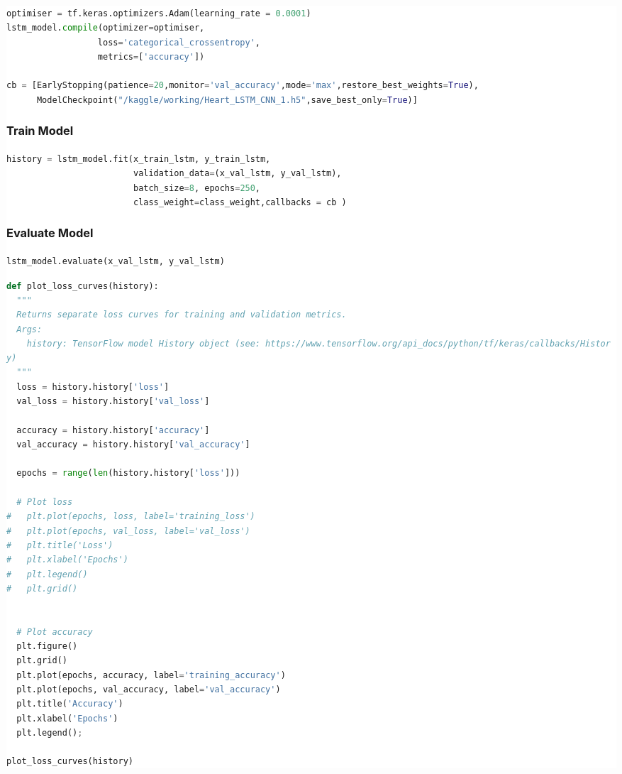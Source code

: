 
```python
optimiser = tf.keras.optimizers.Adam(learning_rate = 0.0001)
lstm_model.compile(optimizer=optimiser,
                  loss='categorical_crossentropy',
                  metrics=['accuracy'])

cb = [EarlyStopping(patience=20,monitor='val_accuracy',mode='max',restore_best_weights=True),
      ModelCheckpoint("/kaggle/working/Heart_LSTM_CNN_1.h5",save_best_only=True)]
```

### Train Model


```python
history = lstm_model.fit(x_train_lstm, y_train_lstm, 
                         validation_data=(x_val_lstm, y_val_lstm),
                         batch_size=8, epochs=250, 
                         class_weight=class_weight,callbacks = cb )
```

### Evaluate Model


```python
lstm_model.evaluate(x_val_lstm, y_val_lstm)
```


```python
def plot_loss_curves(history):
  """
  Returns separate loss curves for training and validation metrics.
  Args:
    history: TensorFlow model History object (see: https://www.tensorflow.org/api_docs/python/tf/keras/callbacks/History)
  """ 
  loss = history.history['loss']
  val_loss = history.history['val_loss']

  accuracy = history.history['accuracy']
  val_accuracy = history.history['val_accuracy']

  epochs = range(len(history.history['loss']))

  # Plot loss
#   plt.plot(epochs, loss, label='training_loss')
#   plt.plot(epochs, val_loss, label='val_loss')
#   plt.title('Loss')
#   plt.xlabel('Epochs')
#   plt.legend()
#   plt.grid()


  # Plot accuracy
  plt.figure()
  plt.grid()
  plt.plot(epochs, accuracy, label='training_accuracy')
  plt.plot(epochs, val_accuracy, label='val_accuracy')
  plt.title('Accuracy')
  plt.xlabel('Epochs')
  plt.legend();

plot_loss_curves(history)
```
